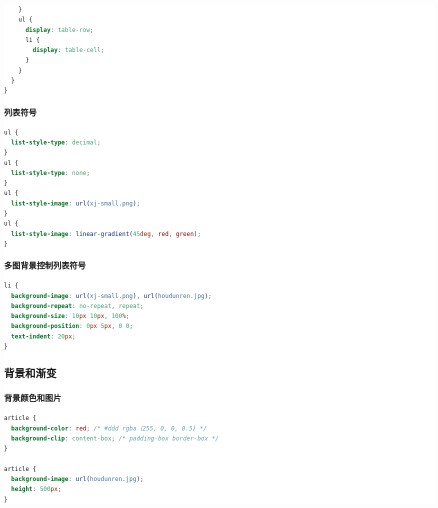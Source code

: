 ```css
    }
    ul {
      display: table-row;
      li {
        display: table-cell;
      }
    }
  }
}
```

### 列表符号

```css
ul {
  list-style-type: decimal;
}
ul {
  list-style-type: none;
}
ul {
  list-style-image: url(xj-small.png);
}
ul {
  list-style-image: linear-gradient(45deg, red, green);
}
```

### 多图背景控制列表符号

```css
li {
  background-image: url(xj-small.png), url(houdunren.jpg);
  background-repeat: no-repeat, repeat;
  background-size: 10px 10px, 100%;
  background-position: 0px 5px, 0 0;
  text-indent: 20px;
}
```

## 背景和渐变

### 背景颜色和图片

```css
article {
  background-color: red; /* #ddd rgba（255, 0, 0, 0.5) */
  background-clip: content-box; /* padding-box border-box */
}

article {
  background-image: url(houdunren.jpg);
  height: 500px;
}
```
